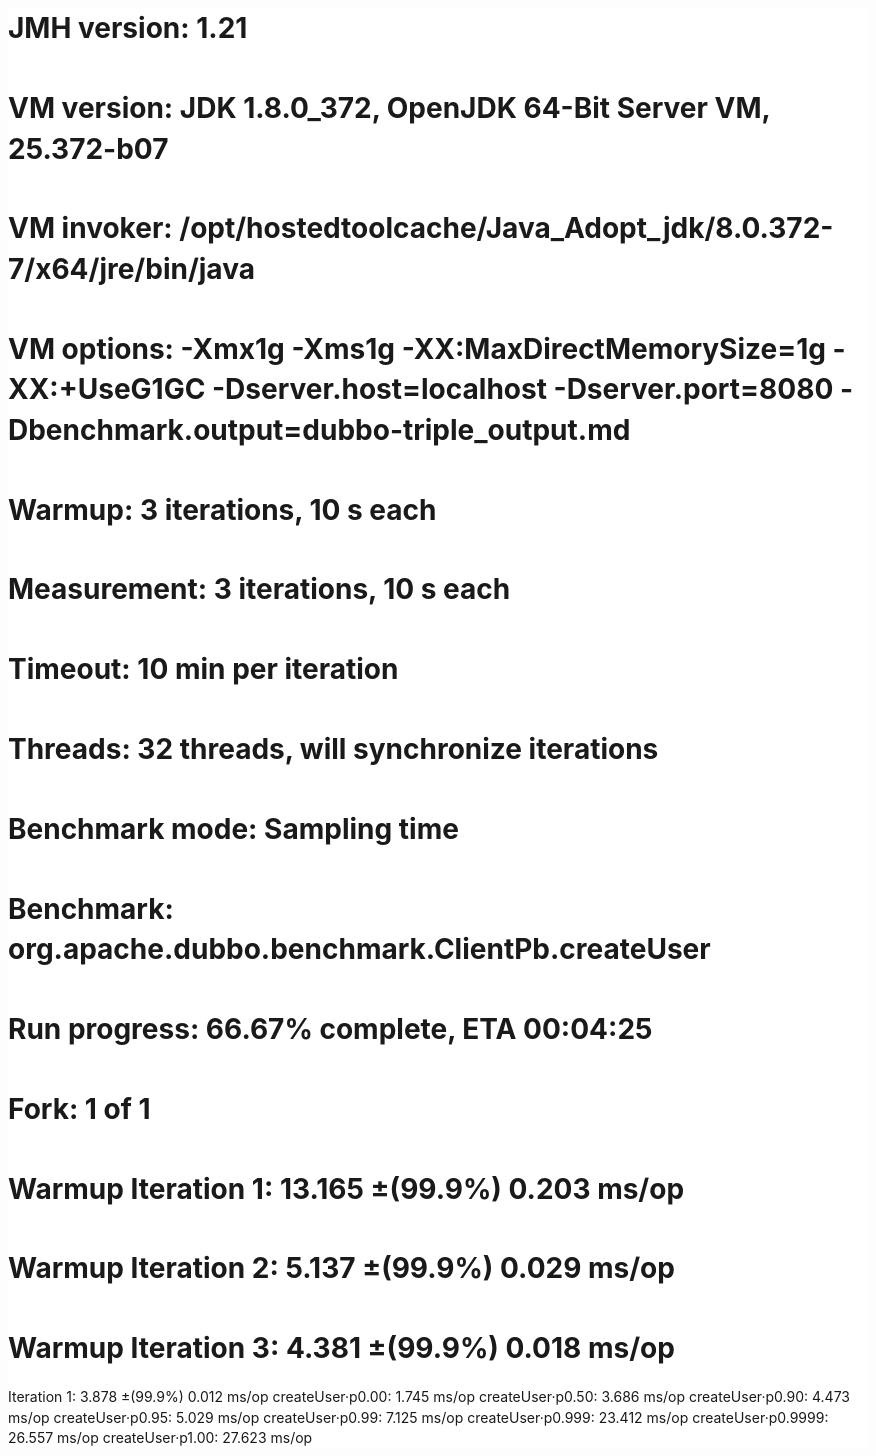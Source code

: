 
# JMH version: 1.21
# VM version: JDK 1.8.0_372, OpenJDK 64-Bit Server VM, 25.372-b07
# VM invoker: /opt/hostedtoolcache/Java_Adopt_jdk/8.0.372-7/x64/jre/bin/java
# VM options: -Xmx1g -Xms1g -XX:MaxDirectMemorySize=1g -XX:+UseG1GC -Dserver.host=localhost -Dserver.port=8080 -Dbenchmark.output=dubbo-triple_output.md
# Warmup: 3 iterations, 10 s each
# Measurement: 3 iterations, 10 s each
# Timeout: 10 min per iteration
# Threads: 32 threads, will synchronize iterations
# Benchmark mode: Sampling time
# Benchmark: org.apache.dubbo.benchmark.ClientPb.createUser

# Run progress: 66.67% complete, ETA 00:04:25
# Fork: 1 of 1
# Warmup Iteration   1: 13.165 ±(99.9%) 0.203 ms/op
# Warmup Iteration   2: 5.137 ±(99.9%) 0.029 ms/op
# Warmup Iteration   3: 4.381 ±(99.9%) 0.018 ms/op
Iteration   1: 3.878 ±(99.9%) 0.012 ms/op
                 createUser·p0.00:   1.745 ms/op
                 createUser·p0.50:   3.686 ms/op
                 createUser·p0.90:   4.473 ms/op
                 createUser·p0.95:   5.029 ms/op
                 createUser·p0.99:   7.125 ms/op
                 createUser·p0.999:  23.412 ms/op
                 createUser·p0.9999: 26.557 ms/op
                 createUser·p1.00:   27.623 ms/op
